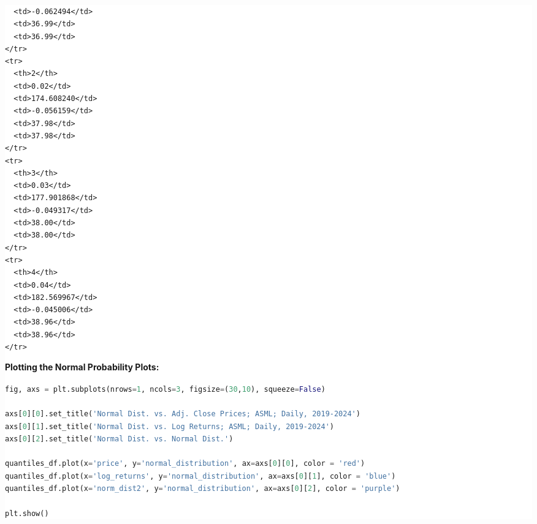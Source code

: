       <td>-0.062494</td>
      <td>36.99</td>
      <td>36.99</td>
    </tr>
    <tr>
      <th>2</th>
      <td>0.02</td>
      <td>174.608240</td>
      <td>-0.056159</td>
      <td>37.98</td>
      <td>37.98</td>
    </tr>
    <tr>
      <th>3</th>
      <td>0.03</td>
      <td>177.901868</td>
      <td>-0.049317</td>
      <td>38.00</td>
      <td>38.00</td>
    </tr>
    <tr>
      <th>4</th>
      <td>0.04</td>
      <td>182.569967</td>
      <td>-0.045006</td>
      <td>38.96</td>
      <td>38.96</td>
    </tr>
  </tbody>
</table>
</div>



__Plotting the Normal Probability Plots:__


```python
fig, axs = plt.subplots(nrows=1, ncols=3, figsize=(30,10), squeeze=False)

axs[0][0].set_title('Normal Dist. vs. Adj. Close Prices; ASML; Daily, 2019-2024')
axs[0][1].set_title('Normal Dist. vs. Log Returns; ASML; Daily, 2019-2024')
axs[0][2].set_title('Normal Dist. vs. Normal Dist.')

quantiles_df.plot(x='price', y='normal_distribution', ax=axs[0][0], color = 'red')
quantiles_df.plot(x='log_returns', y='normal_distribution', ax=axs[0][1], color = 'blue')
quantiles_df.plot(x='norm_dist2', y='normal_distribution', ax=axs[0][2], color = 'purple')

plt.show()
```


    